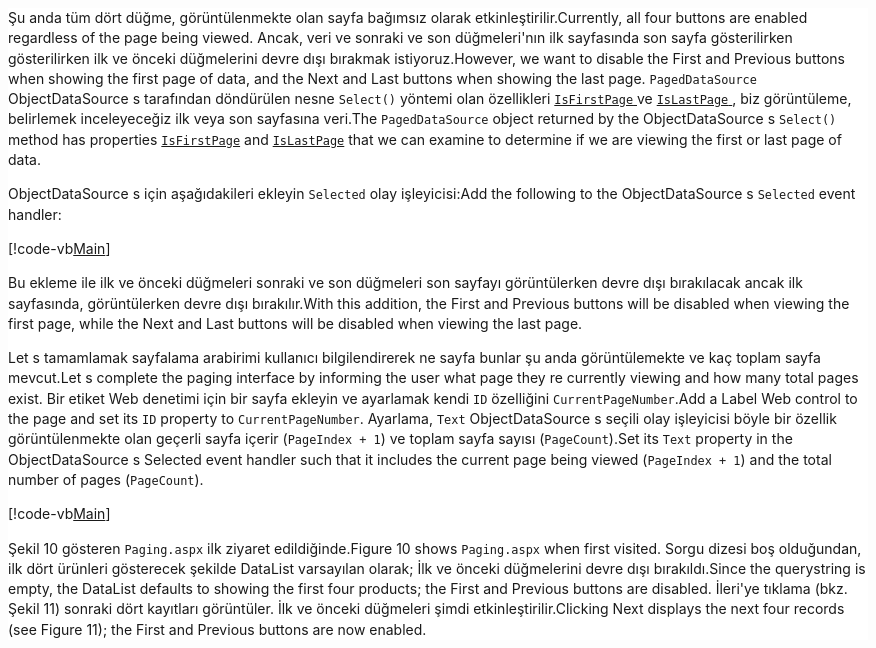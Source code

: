 <span data-ttu-id="66092-248">Şu anda tüm dört düğme, görüntülenmekte olan sayfa bağımsız olarak etkinleştirilir.</span><span class="sxs-lookup"><span data-stu-id="66092-248">Currently, all four buttons are enabled regardless of the page being viewed.</span></span> <span data-ttu-id="66092-249">Ancak, veri ve sonraki ve son düğmeleri'nın ilk sayfasında son sayfa gösterilirken gösterilirken ilk ve önceki düğmelerini devre dışı bırakmak istiyoruz.</span><span class="sxs-lookup"><span data-stu-id="66092-249">However, we want to disable the First and Previous buttons when showing the first page of data, and the Next and Last buttons when showing the last page.</span></span> <span data-ttu-id="66092-250">`PagedDataSource` ObjectDataSource s tarafından döndürülen nesne `Select()` yöntemi olan özellikleri [ `IsFirstPage` ](https://msdn.microsoft.com/library/system.web.ui.webcontrols.pageddatasource.isfirstpage.aspx) ve [ `IsLastPage` ](https://msdn.microsoft.com/library/system.web.ui.webcontrols.pageddatasource.islastpage.aspx) , biz görüntüleme, belirlemek inceleyeceğiz ilk veya son sayfasına veri.</span><span class="sxs-lookup"><span data-stu-id="66092-250">The `PagedDataSource` object returned by the ObjectDataSource s `Select()` method has properties [`IsFirstPage`](https://msdn.microsoft.com/library/system.web.ui.webcontrols.pageddatasource.isfirstpage.aspx) and [`IsLastPage`](https://msdn.microsoft.com/library/system.web.ui.webcontrols.pageddatasource.islastpage.aspx) that we can examine to determine if we are viewing the first or last page of data.</span></span>

<span data-ttu-id="66092-251">ObjectDataSource s için aşağıdakileri ekleyin `Selected` olay işleyicisi:</span><span class="sxs-lookup"><span data-stu-id="66092-251">Add the following to the ObjectDataSource s `Selected` event handler:</span></span>


[!code-vb[Main](paging-report-data-in-a-datalist-or-repeater-control-vb/samples/sample9.vb)]

<span data-ttu-id="66092-252">Bu ekleme ile ilk ve önceki düğmeleri sonraki ve son düğmeleri son sayfayı görüntülerken devre dışı bırakılacak ancak ilk sayfasında, görüntülerken devre dışı bırakılır.</span><span class="sxs-lookup"><span data-stu-id="66092-252">With this addition, the First and Previous buttons will be disabled when viewing the first page, while the Next and Last buttons will be disabled when viewing the last page.</span></span>

<span data-ttu-id="66092-253">Let s tamamlamak sayfalama arabirimi kullanıcı bilgilendirerek ne sayfa bunlar şu anda görüntülemekte ve kaç toplam sayfa mevcut.</span><span class="sxs-lookup"><span data-stu-id="66092-253">Let s complete the paging interface by informing the user what page they re currently viewing and how many total pages exist.</span></span> <span data-ttu-id="66092-254">Bir etiket Web denetimi için bir sayfa ekleyin ve ayarlamak kendi `ID` özelliğini `CurrentPageNumber`.</span><span class="sxs-lookup"><span data-stu-id="66092-254">Add a Label Web control to the page and set its `ID` property to `CurrentPageNumber`.</span></span> <span data-ttu-id="66092-255">Ayarlama, `Text` ObjectDataSource s seçili olay işleyicisi böyle bir özellik görüntülenmekte olan geçerli sayfa içerir (`PageIndex + 1`) ve toplam sayfa sayısı (`PageCount`).</span><span class="sxs-lookup"><span data-stu-id="66092-255">Set its `Text` property in the ObjectDataSource s Selected event handler such that it includes the current page being viewed (`PageIndex + 1`) and the total number of pages (`PageCount`).</span></span>


[!code-vb[Main](paging-report-data-in-a-datalist-or-repeater-control-vb/samples/sample10.vb)]

<span data-ttu-id="66092-256">Şekil 10 gösteren `Paging.aspx` ilk ziyaret edildiğinde.</span><span class="sxs-lookup"><span data-stu-id="66092-256">Figure 10 shows `Paging.aspx` when first visited.</span></span> <span data-ttu-id="66092-257">Sorgu dizesi boş olduğundan, ilk dört ürünleri gösterecek şekilde DataList varsayılan olarak; İlk ve önceki düğmelerini devre dışı bırakıldı.</span><span class="sxs-lookup"><span data-stu-id="66092-257">Since the querystring is empty, the DataList defaults to showing the first four products; the First and Previous buttons are disabled.</span></span> <span data-ttu-id="66092-258">İleri'ye tıklama (bkz. Şekil 11) sonraki dört kayıtları görüntüler. İlk ve önceki düğmeleri şimdi etkinleştirilir.</span><span class="sxs-lookup"><span data-stu-id="66092-258">Clicking Next displays the next four records (see Figure 11); the First and Previous buttons are now enabled.</span></span>

